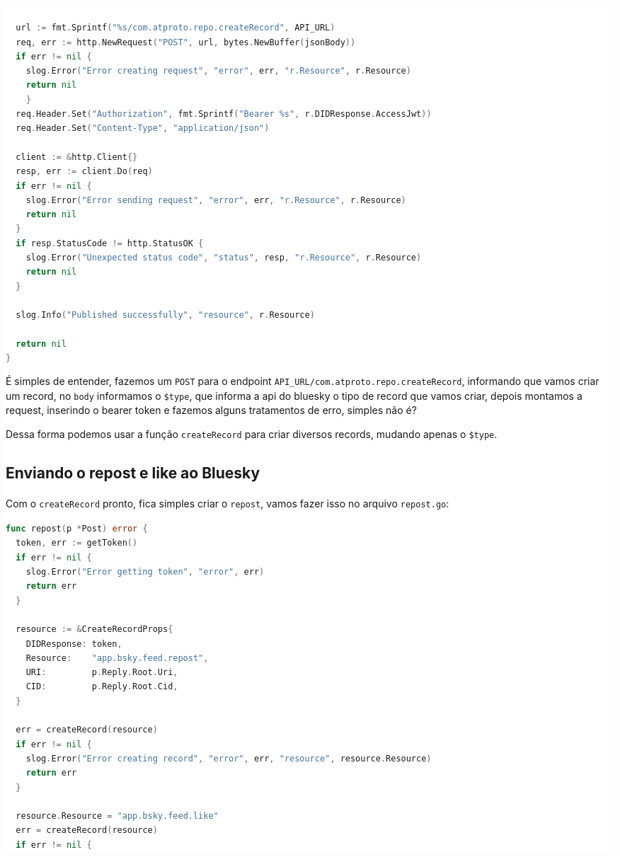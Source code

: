 ```go

  url := fmt.Sprintf("%s/com.atproto.repo.createRecord", API_URL)
  req, err := http.NewRequest("POST", url, bytes.NewBuffer(jsonBody))
  if err != nil {
    slog.Error("Error creating request", "error", err, "r.Resource", r.Resource)
    return nil
    }
  req.Header.Set("Authorization", fmt.Sprintf("Bearer %s", r.DIDResponse.AccessJwt))
  req.Header.Set("Content-Type", "application/json")

  client := &http.Client{}
  resp, err := client.Do(req)
  if err != nil {
    slog.Error("Error sending request", "error", err, "r.Resource", r.Resource)
    return nil
  }
  if resp.StatusCode != http.StatusOK {
    slog.Error("Unexpected status code", "status", resp, "r.Resource", r.Resource)
    return nil
  }

  slog.Info("Published successfully", "resource", r.Resource)

  return nil
}
```

É simples de entender, fazemos um `POST` para o endpoint `API_URL/com.atproto.repo.createRecord`, informando que vamos criar um record, no `body` informamos o `$type`, que informa a api do bluesky o tipo de record que vamos criar, depois montamos a request, inserindo o bearer token e fazemos alguns tratamentos de erro, simples não é?

Dessa forma podemos usar a função `createRecord` para criar diversos records, mudando apenas o `$type`.

## Enviando o repost e like ao Bluesky

Com o `createRecord` pronto, fica simples criar o `repost`, vamos fazer isso no arquivo `repost.go`:

```go
func repost(p *Post) error {
  token, err := getToken()
  if err != nil {
    slog.Error("Error getting token", "error", err)
    return err
  }

  resource := &CreateRecordProps{
    DIDResponse: token,
    Resource:    "app.bsky.feed.repost",
    URI:         p.Reply.Root.Uri,
    CID:         p.Reply.Root.Cid,
  }

  err = createRecord(resource)
  if err != nil {
    slog.Error("Error creating record", "error", err, "resource", resource.Resource)
    return err
  }

  resource.Resource = "app.bsky.feed.like"
  err = createRecord(resource)
  if err != nil {
```